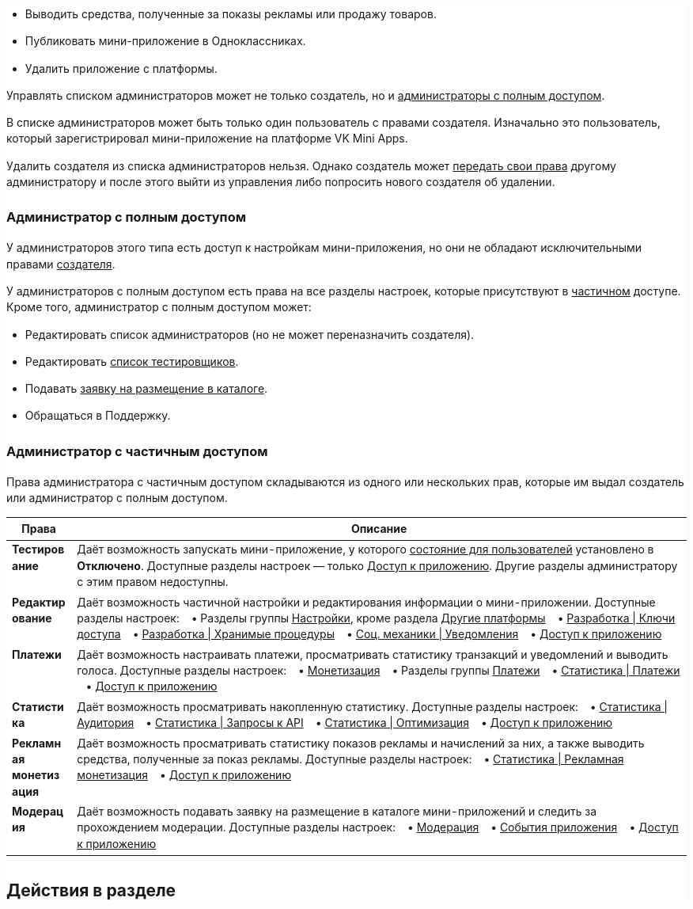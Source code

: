 

* Выводить средства, полученные за показы рекламы или продажу товаров.

* Публиковать мини-приложение в Одноклассниках.

* Удалить приложение с платформы.

Управлять списком администраторов может не только создатель, но и [администраторы с полным доступом](#Администратор%20с%20полным%20доступом).

В списке администраторов может быть только один пользователь с правами создателя. Изначально это пользователь, который зарегистрировал мини-приложение на платформе VK Mini Apps.

Удалить создателя из списка администраторов нельзя. Однако создатель может [передать свои права](#Передача%20управления%20создателем) другому администратору и после этого выйти из управления либо попросить нового создателя об удалении.

### Администратор с полным доступом

У администраторов этого типа есть доступ к настройкам мини-приложения, но они не обладают исключительными правами [создателя](#Создатель).

У администраторов с полным доступом есть права на все разделы настроек, которые присутствуют в [частичном](#Администратор%20с%20частичным%20доступом) доступе. Кроме того, администратор с полным доступом может:

* Редактировать список администраторов (но не может переназначить создателя).

* Редактировать [список тестировщиков](mini-apps/settings/test-groups).

* Подавать [заявку на размещение в каталоге](mini-apps/settings/moderation).

* Обращаться в Поддержку.



### Администратор с частичным доступом

Права администратора с частичным доступом складываются из одного или нескольких прав, которые им выдал создатель или администратор с полным доступом.

| Права | Описание |
| --- | --- |
| **Тестирование** | Даёт возможность запускать мини-приложение, у которого [состояние для пользователей](mini-apps/settings/general/placement#Состояние%20для%20пользователей) установлено в **Отключено**.&#x0d;&#x0a;&#x0d;&#x0a;Доступные разделы настроек — только [Доступ к приложению](mini-apps/settings/access-to-app). Другие разделы администратору с этим правом недоступны. |
| **Редактирование** | Даёт возможность частичной настройки и редактирования информации о мини-приложении.&#x0d;&#x0a;&#x0d;&#x0a;Доступные разделы настроек:&#x0d;&#x0a; &nbsp;&nbsp; &bull; Разделы группы [Настройки](mini-apps/settings/general/information), кроме раздела [Другие платформы](mini-apps/settings/general/other-platforms)&#x0d;&#x0a; &nbsp;&nbsp; &bull; [Разработка \| Ключи доступа](mini-apps/settings/development/keys)&#x0d;&#x0a; &nbsp;&nbsp; &bull; [Разработка \| Хранимые процедуры](mini-apps/settings/development/stored-procedures)&#x0d;&#x0a; &nbsp;&nbsp; &bull; [Соц. механики \| Уведомления](mini-apps/settings/social-mechanics/notifications)&#x0d;&#x0a; &nbsp;&nbsp; &bull; [Доступ к приложению](mini-apps/settings/access-to-app) |
| **Платежи** | Даёт возможность настраивать платежи, просматривать статистику транзакций и уведомлений и выводить голоса.&#x0d;&#x0a;&#x0d;&#x0a;Доступные разделы настроек:&#x0d;&#x0a; &nbsp;&nbsp; &bull; [Монетизация](mini-apps/settings/monetization)&#x0d;&#x0a; &nbsp;&nbsp; &bull; Разделы группы [Платежи](mini-apps/settings/payments/setting-up)&#x0d;&#x0a; &nbsp;&nbsp; &bull; [Статистика \| Платежи](mini-apps/settings/stats/payments)&#x0d;&#x0a; &nbsp;&nbsp; &bull; [Доступ к приложению](mini-apps/settings/access-to-app) |
| **Статистика** | Даёт возможность просматривать накопленную статистику.&#x0d;&#x0a;&#x0d;&#x0a;Доступные разделы настроек:&#x0d;&#x0a; &nbsp;&nbsp; &bull; [Статистика \| Аудитория](mini-apps/settings/stats/audience)&#x0d;&#x0a; &nbsp;&nbsp; &bull; [Статистика \| Запросы к API](mini-apps/settings/stats/api-requests)&#x0d;&#x0a; &nbsp;&nbsp; &bull; [Статистика \| Оптимизация](mini-apps/settings/stats/optimization)&#x0d;&#x0a; &nbsp;&nbsp; &bull; [Доступ к приложению](mini-apps/settings/access-to-app) |
| **Рекламная монетизация** | Даёт возможность просматривать статистику показов рекламы и начислений за них, а также выводить средства, полученные за показ рекламы.&#x0d;&#x0a;&#x0d;&#x0a;Доступные разделы настроек:&#x0d;&#x0a; &nbsp;&nbsp; &bull; [Статистика \| Рекламная монетизация](mini-apps/settings/stats/monetization)&#x0d;&#x0a; &nbsp;&nbsp; &bull; [Доступ к приложению](mini-apps/settings/access-to-app) |
| **Модерация** | Даёт возможность подавать заявку на размещение в каталоге мини-приложений и следить за прохождением модерации.&#x0d;&#x0a;&#x0d;&#x0a;Доступные разделы настроек:&#x0d;&#x0a; &nbsp;&nbsp; &bull; [Модерация](mini-apps/settings/moderation)&#x0d;&#x0a; &nbsp;&nbsp; &bull; [События приложения](mini-apps/settings/history)&#x0d;&#x0a; &nbsp;&nbsp; &bull; [Доступ к приложению](mini-apps/settings/access-to-app) |



## Действия в разделе

